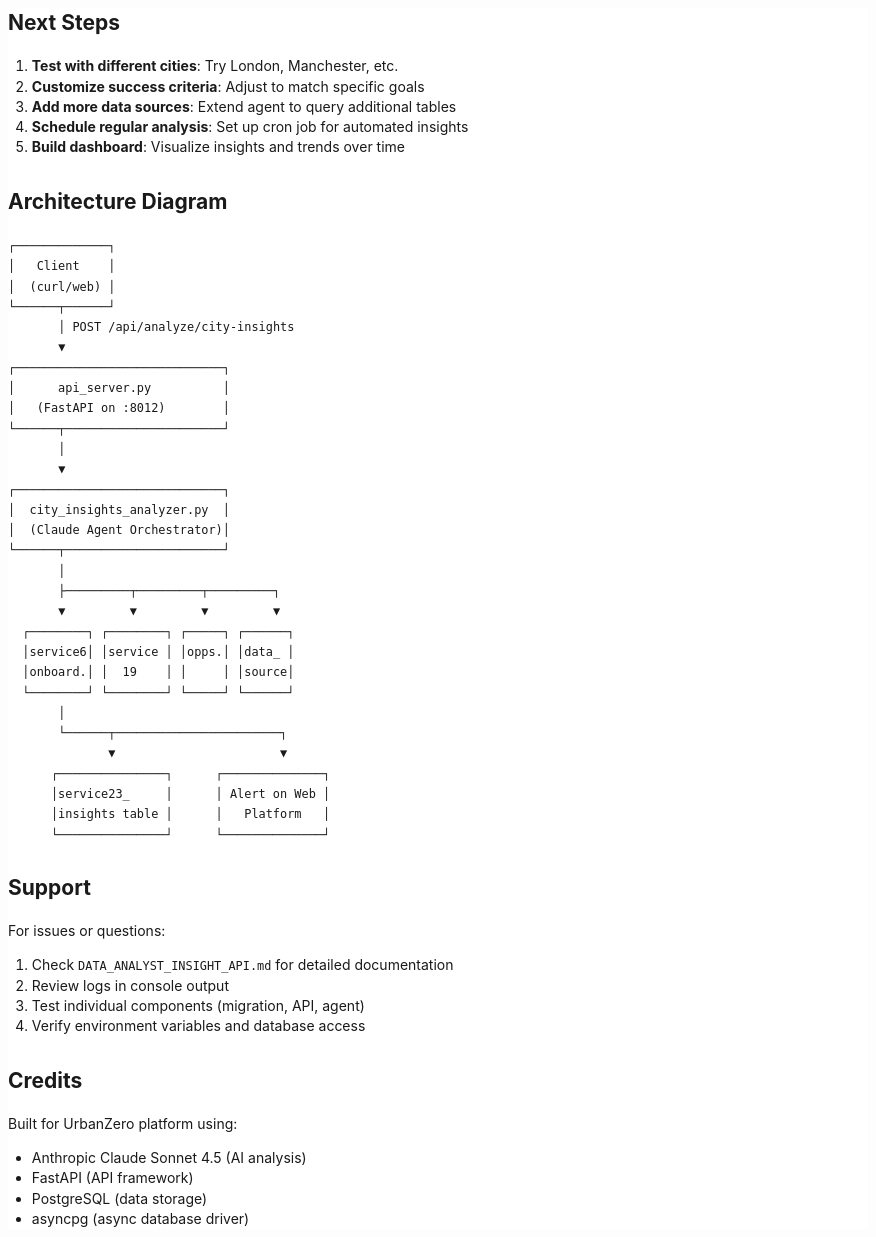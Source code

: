 ## Next Steps

1. **Test with different cities**: Try London, Manchester, etc.
2. **Customize success criteria**: Adjust to match specific goals
3. **Add more data sources**: Extend agent to query additional tables
4. **Schedule regular analysis**: Set up cron job for automated insights
5. **Build dashboard**: Visualize insights and trends over time

## Architecture Diagram

```
┌─────────────┐
│   Client    │
│  (curl/web) │
└──────┬──────┘
       │ POST /api/analyze/city-insights
       ▼
┌─────────────────────────────┐
│      api_server.py          │
│   (FastAPI on :8012)        │
└──────┬──────────────────────┘
       │
       ▼
┌─────────────────────────────┐
│  city_insights_analyzer.py  │
│  (Claude Agent Orchestrator)│
└──────┬──────────────────────┘
       │
       ├─────────┬─────────┬─────────┐
       ▼         ▼         ▼         ▼
  ┌────────┐ ┌────────┐ ┌─────┐ ┌──────┐
  │service6│ │service │ │opps.│ │data_ │
  │onboard.│ │  19    │ │     │ │source│
  └────────┘ └────────┘ └─────┘ └──────┘
       │
       └──────┬───────────────────────┐
              ▼                       ▼
      ┌───────────────┐      ┌──────────────┐
      │service23_     │      │ Alert on Web │
      │insights table │      │   Platform   │
      └───────────────┘      └──────────────┘
```

## Support

For issues or questions:
1. Check `DATA_ANALYST_INSIGHT_API.md` for detailed documentation
2. Review logs in console output
3. Test individual components (migration, API, agent)
4. Verify environment variables and database access

## Credits

Built for UrbanZero platform using:
- Anthropic Claude Sonnet 4.5 (AI analysis)
- FastAPI (API framework)
- PostgreSQL (data storage)
- asyncpg (async database driver)
